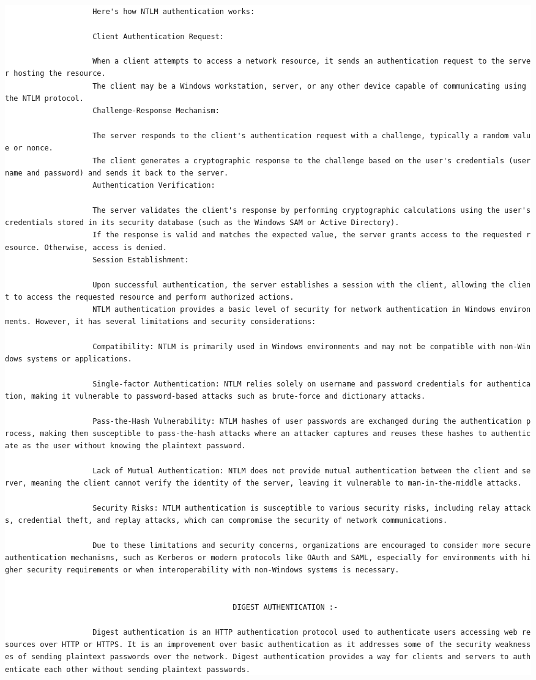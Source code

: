                         Here's how NTLM authentication works:

                        Client Authentication Request:

                        When a client attempts to access a network resource, it sends an authentication request to the server hosting the resource.
                        The client may be a Windows workstation, server, or any other device capable of communicating using the NTLM protocol.
                        Challenge-Response Mechanism:

                        The server responds to the client's authentication request with a challenge, typically a random value or nonce.
                        The client generates a cryptographic response to the challenge based on the user's credentials (username and password) and sends it back to the server.
                        Authentication Verification:

                        The server validates the client's response by performing cryptographic calculations using the user's credentials stored in its security database (such as the Windows SAM or Active Directory).
                        If the response is valid and matches the expected value, the server grants access to the requested resource. Otherwise, access is denied.
                        Session Establishment:

                        Upon successful authentication, the server establishes a session with the client, allowing the client to access the requested resource and perform authorized actions.
                        NTLM authentication provides a basic level of security for network authentication in Windows environments. However, it has several limitations and security considerations:

                        Compatibility: NTLM is primarily used in Windows environments and may not be compatible with non-Windows systems or applications.

                        Single-factor Authentication: NTLM relies solely on username and password credentials for authentication, making it vulnerable to password-based attacks such as brute-force and dictionary attacks.

                        Pass-the-Hash Vulnerability: NTLM hashes of user passwords are exchanged during the authentication process, making them susceptible to pass-the-hash attacks where an attacker captures and reuses these hashes to authenticate as the user without knowing the plaintext password.

                        Lack of Mutual Authentication: NTLM does not provide mutual authentication between the client and server, meaning the client cannot verify the identity of the server, leaving it vulnerable to man-in-the-middle attacks.

                        Security Risks: NTLM authentication is susceptible to various security risks, including relay attacks, credential theft, and replay attacks, which can compromise the security of network communications.

                        Due to these limitations and security concerns, organizations are encouraged to consider more secure authentication mechanisms, such as Kerberos or modern protocols like OAuth and SAML, especially for environments with higher security requirements or when interoperability with non-Windows systems is necessary.


                                                        DIGEST AUTHENTICATION :-

                        Digest authentication is an HTTP authentication protocol used to authenticate users accessing web resources over HTTP or HTTPS. It is an improvement over basic authentication as it addresses some of the security weaknesses of sending plaintext passwords over the network. Digest authentication provides a way for clients and servers to authenticate each other without sending plaintext passwords.
